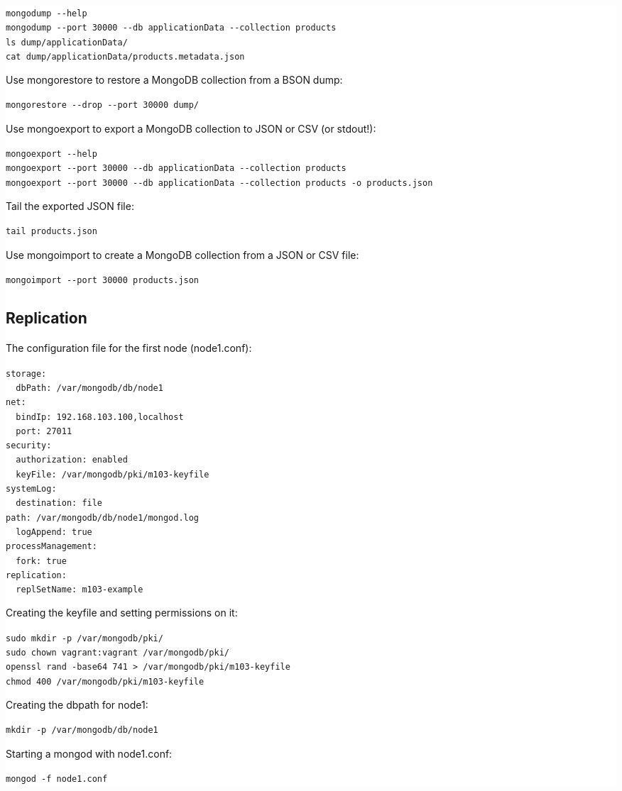     mongodump --help
    mongodump --port 30000 --db applicationData --collection products
    ls dump/applicationData/
    cat dump/applicationData/products.metadata.json

Use mongorestore to restore a MongoDB collection from a BSON dump:

    mongorestore --drop --port 30000 dump/

Use mongoexport to export a MongoDB collection to JSON or CSV (or stdout!):

    mongoexport --help
    mongoexport --port 30000 --db applicationData --collection products
    mongoexport --port 30000 --db applicationData --collection products -o products.json

Tail the exported JSON file:

    tail products.json

Use mongoimport to create a MongoDB collection from a JSON or CSV file:

    mongoimport --port 30000 products.json

## Replication

The configuration file for the first node (node1.conf):

    storage:
      dbPath: /var/mongodb/db/node1
    net:
      bindIp: 192.168.103.100,localhost
      port: 27011
    security:
      authorization: enabled
      keyFile: /var/mongodb/pki/m103-keyfile
    systemLog:
      destination: file
    path: /var/mongodb/db/node1/mongod.log
      logAppend: true
    processManagement:
      fork: true
    replication:
      replSetName: m103-example

Creating the keyfile and setting permissions on it:

    sudo mkdir -p /var/mongodb/pki/
    sudo chown vagrant:vagrant /var/mongodb/pki/
    openssl rand -base64 741 > /var/mongodb/pki/m103-keyfile
    chmod 400 /var/mongodb/pki/m103-keyfile

Creating the dbpath for node1:

    mkdir -p /var/mongodb/db/node1

Starting a mongod with node1.conf:

    mongod -f node1.conf
